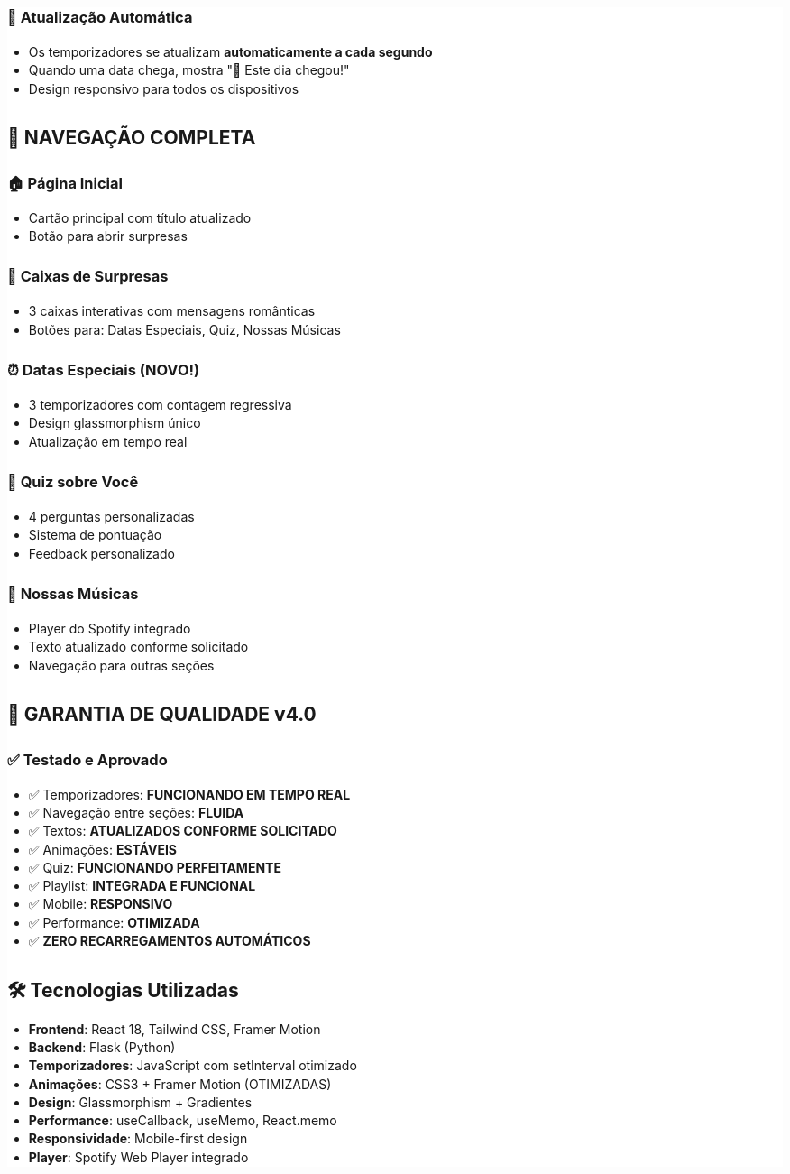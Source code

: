 ### 🔄 **Atualização Automática**
- Os temporizadores se atualizam **automaticamente a cada segundo**
- Quando uma data chega, mostra "🎉 Este dia chegou!"
- Design responsivo para todos os dispositivos

## 💝 **NAVEGAÇÃO COMPLETA**

### 🏠 **Página Inicial**
- Cartão principal com título atualizado
- Botão para abrir surpresas

### 🎁 **Caixas de Surpresas**
- 3 caixas interativas com mensagens românticas
- Botões para: Datas Especiais, Quiz, Nossas Músicas

### ⏰ **Datas Especiais (NOVO!)**
- 3 temporizadores com contagem regressiva
- Design glassmorphism único
- Atualização em tempo real

### 🤔 **Quiz sobre Você**
- 4 perguntas personalizadas
- Sistema de pontuação
- Feedback personalizado

### 🎵 **Nossas Músicas**
- Player do Spotify integrado
- Texto atualizado conforme solicitado
- Navegação para outras seções

## 🎯 **GARANTIA DE QUALIDADE v4.0**

### ✅ **Testado e Aprovado**
- ✅ Temporizadores: **FUNCIONANDO EM TEMPO REAL**
- ✅ Navegação entre seções: **FLUIDA**
- ✅ Textos: **ATUALIZADOS CONFORME SOLICITADO**
- ✅ Animações: **ESTÁVEIS**
- ✅ Quiz: **FUNCIONANDO PERFEITAMENTE**
- ✅ Playlist: **INTEGRADA E FUNCIONAL**
- ✅ Mobile: **RESPONSIVO**
- ✅ Performance: **OTIMIZADA**
- ✅ **ZERO RECARREGAMENTOS AUTOMÁTICOS**

## 🛠️ Tecnologias Utilizadas

- **Frontend**: React 18, Tailwind CSS, Framer Motion
- **Backend**: Flask (Python)
- **Temporizadores**: JavaScript com setInterval otimizado
- **Animações**: CSS3 + Framer Motion (OTIMIZADAS)
- **Design**: Glassmorphism + Gradientes
- **Performance**: useCallback, useMemo, React.memo
- **Responsividade**: Mobile-first design
- **Player**: Spotify Web Player integrado
